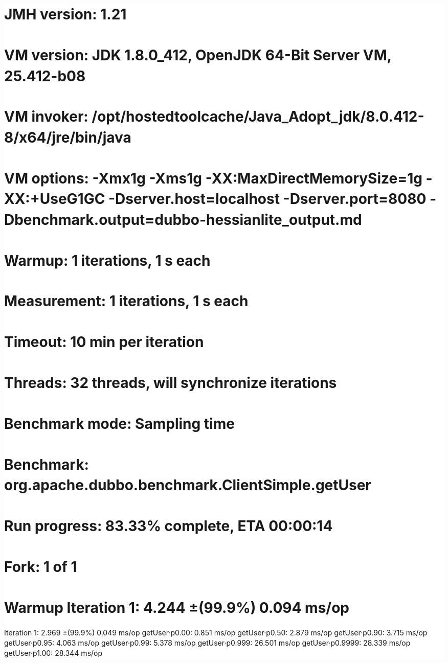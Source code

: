 
# JMH version: 1.21
# VM version: JDK 1.8.0_412, OpenJDK 64-Bit Server VM, 25.412-b08
# VM invoker: /opt/hostedtoolcache/Java_Adopt_jdk/8.0.412-8/x64/jre/bin/java
# VM options: -Xmx1g -Xms1g -XX:MaxDirectMemorySize=1g -XX:+UseG1GC -Dserver.host=localhost -Dserver.port=8080 -Dbenchmark.output=dubbo-hessianlite_output.md
# Warmup: 1 iterations, 1 s each
# Measurement: 1 iterations, 1 s each
# Timeout: 10 min per iteration
# Threads: 32 threads, will synchronize iterations
# Benchmark mode: Sampling time
# Benchmark: org.apache.dubbo.benchmark.ClientSimple.getUser

# Run progress: 83.33% complete, ETA 00:00:14
# Fork: 1 of 1
# Warmup Iteration   1: 4.244 ±(99.9%) 0.094 ms/op
Iteration   1: 2.969 ±(99.9%) 0.049 ms/op
                 getUser·p0.00:   0.851 ms/op
                 getUser·p0.50:   2.879 ms/op
                 getUser·p0.90:   3.715 ms/op
                 getUser·p0.95:   4.063 ms/op
                 getUser·p0.99:   5.378 ms/op
                 getUser·p0.999:  26.501 ms/op
                 getUser·p0.9999: 28.339 ms/op
                 getUser·p1.00:   28.344 ms/op


